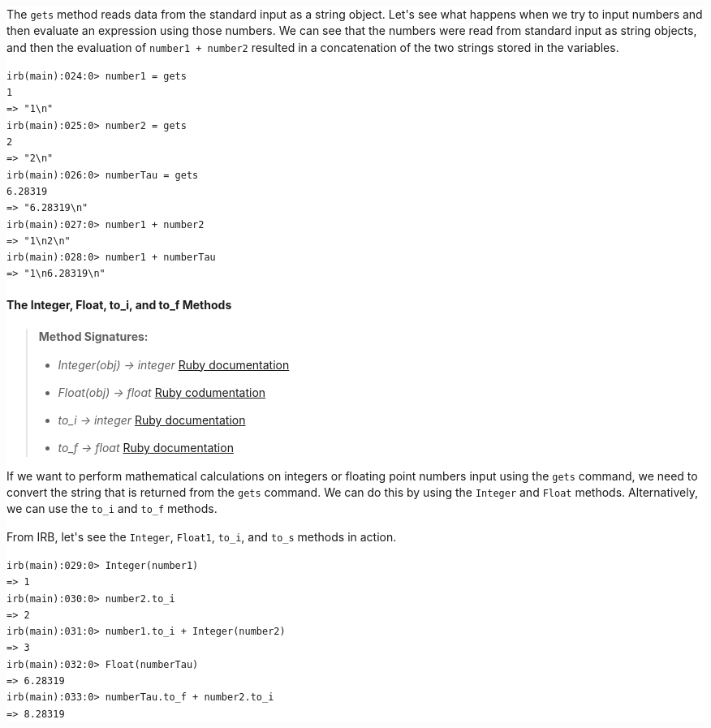 The `gets` method reads data from the standard input as a string object. Let's see what happens when we try to input numbers and then evaluate an expression using those numbers. We can see that the numbers were read from standard input as string objects, and then the evaluation of `number1 + number2` resulted in a concatenation of the two strings stored in the variables.

``` irb Inputting numbers with the gets method
irb(main):024:0> number1 = gets
1
=> "1\n"
irb(main):025:0> number2 = gets
2
=> "2\n"
irb(main):026:0> numberTau = gets
6.28319
=> "6.28319\n"
irb(main):027:0> number1 + number2
=> "1\n2\n"
irb(main):028:0> number1 + numberTau
=> "1\n6.28319\n"
```

#### The Integer, Float, to_i, and to_f Methods
> **Method Signatures:**
>
> - *Integer(obj) -> integer* [Ruby documentation](http://www.ruby-doc.org/core-2.1.1/Integer.html)
>
> - *Float(obj) -> float* [Ruby codumentation](http://www.ruby-doc.org/core-2.1.1/Float.html)
>
> - *to_i -> integer* [Ruby documentation](http://www.ruby-doc.org/core-2.1.1/Integer.html#method-i-to_i)
>
> - *to_f -> float* [Ruby documentation](http://www.ruby-doc.org/core-2.1.1/Float.html#method-i-to_f)

If we want to perform mathematical calculations on integers or floating point numbers input using the `gets` command, we need to convert the string that is returned from the `gets` command. We can do this by using the `Integer` and `Float` methods. Alternatively, we can use the `to_i` and `to_f` methods.

From IRB, let's see the `Integer`, `Float1`, `to_i`, and `to_s` methods in action.

``` irb Converting and using numeric data input with the gets method
irb(main):029:0> Integer(number1)
=> 1
irb(main):030:0> number2.to_i
=> 2
irb(main):031:0> number1.to_i + Integer(number2)
=> 3
irb(main):032:0> Float(numberTau)
=> 6.28319
irb(main):033:0> numberTau.to_f + number2.to_i
=> 8.28319
```
